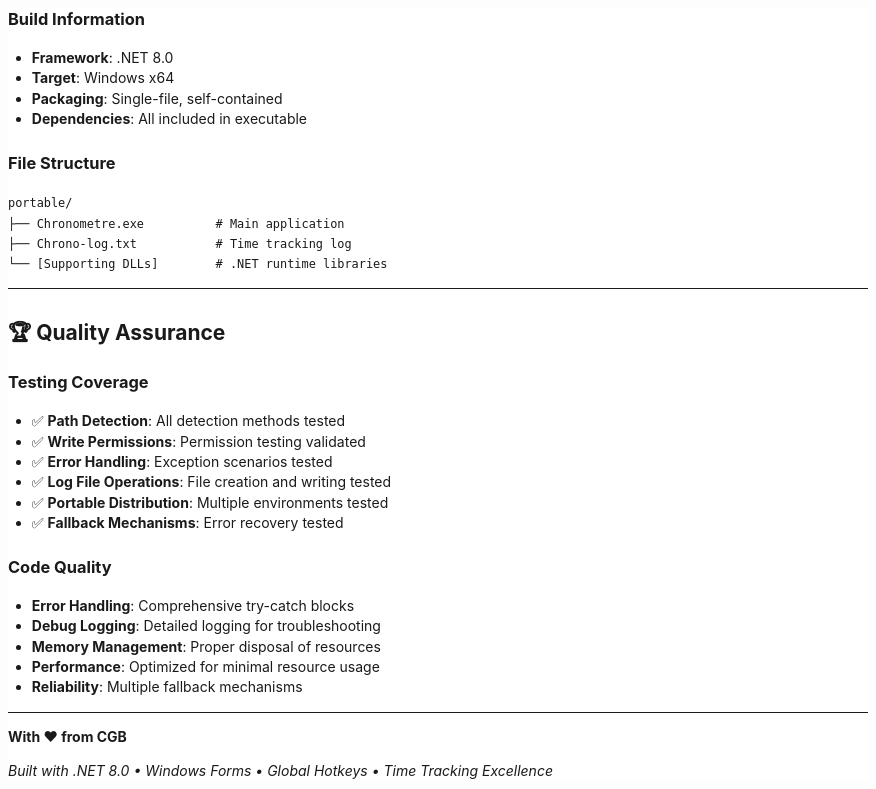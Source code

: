 ### **Build Information**
- **Framework**: .NET 8.0
- **Target**: Windows x64
- **Packaging**: Single-file, self-contained
- **Dependencies**: All included in executable

### **File Structure**
```
portable/
├── Chronometre.exe          # Main application
├── Chrono-log.txt           # Time tracking log
└── [Supporting DLLs]        # .NET runtime libraries
```

---

## 🏆 **Quality Assurance**

### **Testing Coverage**
- ✅ **Path Detection**: All detection methods tested
- ✅ **Write Permissions**: Permission testing validated
- ✅ **Error Handling**: Exception scenarios tested
- ✅ **Log File Operations**: File creation and writing tested
- ✅ **Portable Distribution**: Multiple environments tested
- ✅ **Fallback Mechanisms**: Error recovery tested

### **Code Quality**
- **Error Handling**: Comprehensive try-catch blocks
- **Debug Logging**: Detailed logging for troubleshooting
- **Memory Management**: Proper disposal of resources
- **Performance**: Optimized for minimal resource usage
- **Reliability**: Multiple fallback mechanisms

---

**With ❤️ from CGB**

*Built with .NET 8.0 • Windows Forms • Global Hotkeys • Time Tracking Excellence*
